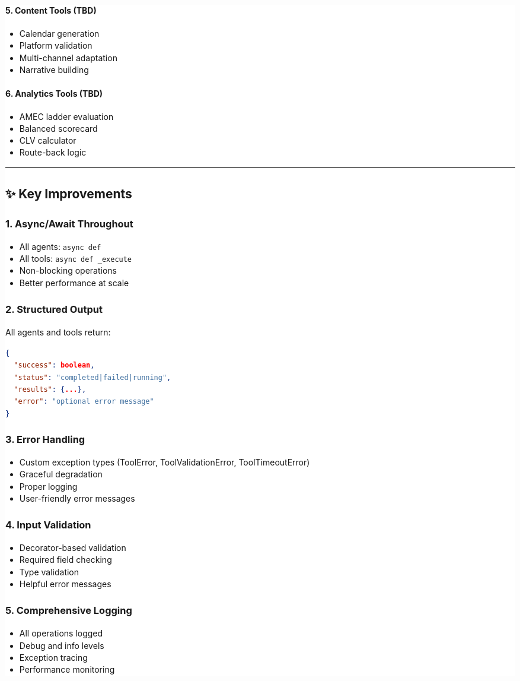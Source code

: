 #### **5. Content Tools** (TBD)
- Calendar generation
- Platform validation
- Multi-channel adaptation
- Narrative building

#### **6. Analytics Tools** (TBD)
- AMEC ladder evaluation
- Balanced scorecard
- CLV calculator
- Route-back logic

---

## ✨ Key Improvements

### **1. Async/Await Throughout**
- All agents: `async def`
- All tools: `async def _execute`
- Non-blocking operations
- Better performance at scale

### **2. Structured Output**
All agents and tools return:
```json
{
  "success": boolean,
  "status": "completed|failed|running",
  "results": {...},
  "error": "optional error message"
}
```

### **3. Error Handling**
- Custom exception types (ToolError, ToolValidationError, ToolTimeoutError)
- Graceful degradation
- Proper logging
- User-friendly error messages

### **4. Input Validation**
- Decorator-based validation
- Required field checking
- Type validation
- Helpful error messages

### **5. Comprehensive Logging**
- All operations logged
- Debug and info levels
- Exception tracing
- Performance monitoring
